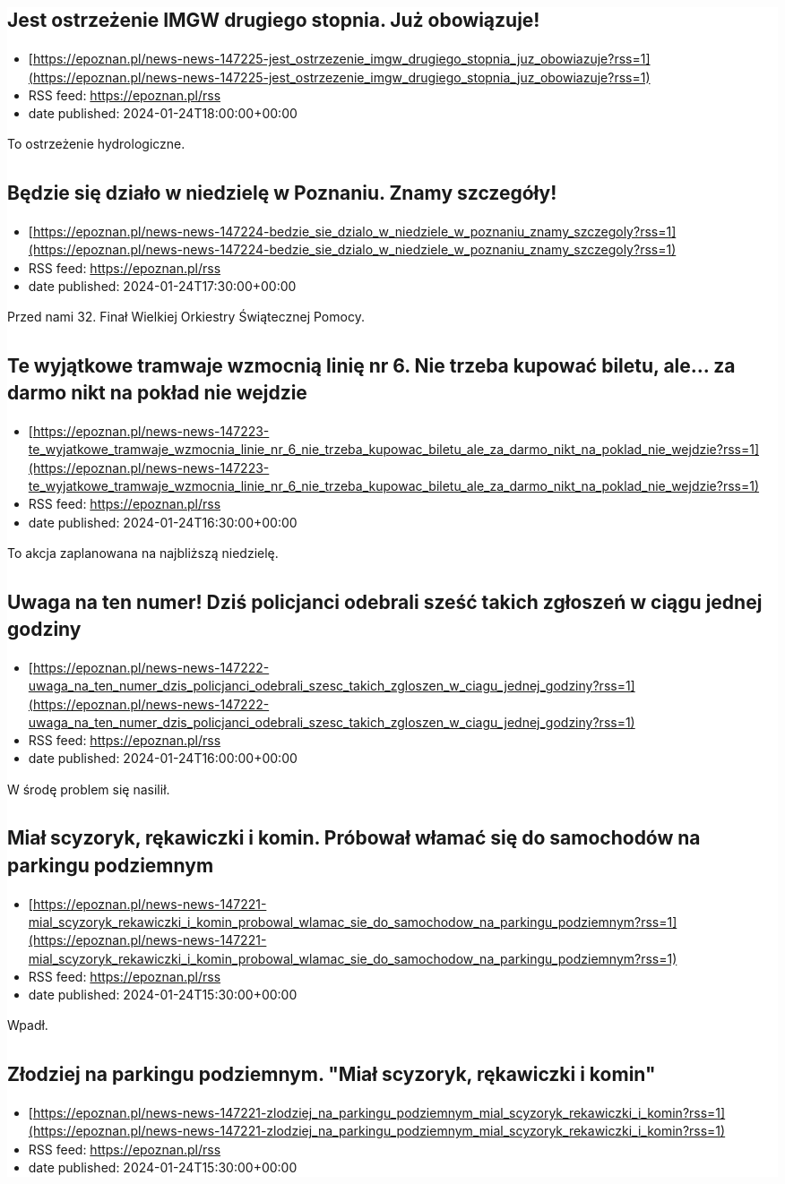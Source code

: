 ## Jest ostrzeżenie IMGW drugiego stopnia. Już obowiązuje!
 - [https://epoznan.pl/news-news-147225-jest_ostrzezenie_imgw_drugiego_stopnia_juz_obowiazuje?rss=1](https://epoznan.pl/news-news-147225-jest_ostrzezenie_imgw_drugiego_stopnia_juz_obowiazuje?rss=1)
 - RSS feed: https://epoznan.pl/rss
 - date published: 2024-01-24T18:00:00+00:00

To ostrzeżenie hydrologiczne.

## Będzie się działo w niedzielę w Poznaniu. Znamy szczegóły!
 - [https://epoznan.pl/news-news-147224-bedzie_sie_dzialo_w_niedziele_w_poznaniu_znamy_szczegoly?rss=1](https://epoznan.pl/news-news-147224-bedzie_sie_dzialo_w_niedziele_w_poznaniu_znamy_szczegoly?rss=1)
 - RSS feed: https://epoznan.pl/rss
 - date published: 2024-01-24T17:30:00+00:00

Przed nami 32. Finał Wielkiej Orkiestry Świątecznej Pomocy.

## Te wyjątkowe tramwaje wzmocnią linię nr 6. Nie trzeba kupować biletu, ale... za darmo nikt na pokład nie wejdzie
 - [https://epoznan.pl/news-news-147223-te_wyjatkowe_tramwaje_wzmocnia_linie_nr_6_nie_trzeba_kupowac_biletu_ale_za_darmo_nikt_na_poklad_nie_wejdzie?rss=1](https://epoznan.pl/news-news-147223-te_wyjatkowe_tramwaje_wzmocnia_linie_nr_6_nie_trzeba_kupowac_biletu_ale_za_darmo_nikt_na_poklad_nie_wejdzie?rss=1)
 - RSS feed: https://epoznan.pl/rss
 - date published: 2024-01-24T16:30:00+00:00

To akcja zaplanowana na najbliższą niedzielę.

## Uwaga na ten numer! Dziś policjanci odebrali sześć takich zgłoszeń w ciągu jednej godziny
 - [https://epoznan.pl/news-news-147222-uwaga_na_ten_numer_dzis_policjanci_odebrali_szesc_takich_zgloszen_w_ciagu_jednej_godziny?rss=1](https://epoznan.pl/news-news-147222-uwaga_na_ten_numer_dzis_policjanci_odebrali_szesc_takich_zgloszen_w_ciagu_jednej_godziny?rss=1)
 - RSS feed: https://epoznan.pl/rss
 - date published: 2024-01-24T16:00:00+00:00

W środę problem się nasilił.

## Miał scyzoryk, rękawiczki i komin. Próbował włamać się do samochodów na parkingu podziemnym
 - [https://epoznan.pl/news-news-147221-mial_scyzoryk_rekawiczki_i_komin_probowal_wlamac_sie_do_samochodow_na_parkingu_podziemnym?rss=1](https://epoznan.pl/news-news-147221-mial_scyzoryk_rekawiczki_i_komin_probowal_wlamac_sie_do_samochodow_na_parkingu_podziemnym?rss=1)
 - RSS feed: https://epoznan.pl/rss
 - date published: 2024-01-24T15:30:00+00:00

Wpadł.

## Złodziej na parkingu podziemnym. &quot;Miał scyzoryk, rękawiczki i komin&quot;
 - [https://epoznan.pl/news-news-147221-zlodziej_na_parkingu_podziemnym_mial_scyzoryk_rekawiczki_i_komin?rss=1](https://epoznan.pl/news-news-147221-zlodziej_na_parkingu_podziemnym_mial_scyzoryk_rekawiczki_i_komin?rss=1)
 - RSS feed: https://epoznan.pl/rss
 - date published: 2024-01-24T15:30:00+00:00
